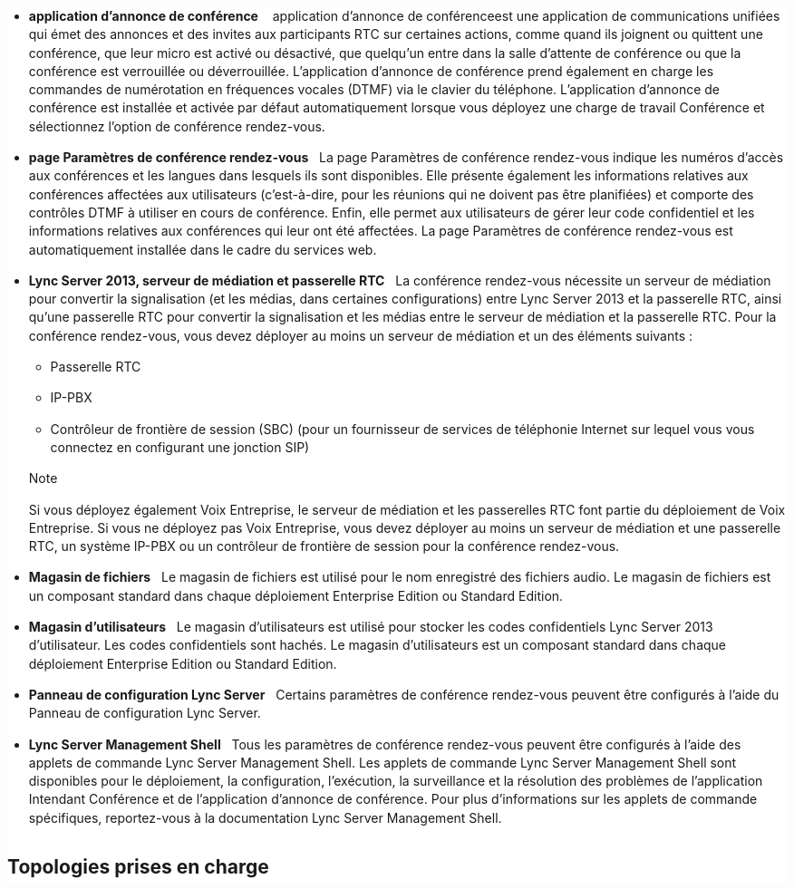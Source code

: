   - **application d’annonce de conférence**    application d’annonce de conférenceest une application de communications unifiées qui émet des annonces et des invites aux participants RTC sur certaines actions, comme quand ils joignent ou quittent une conférence, que leur micro est activé ou désactivé, que quelqu’un entre dans la salle d’attente de conférence ou que la conférence est verrouillée ou déverrouillée. L’application d’annonce de conférence prend également en charge les commandes de numérotation en fréquences vocales (DTMF) via le clavier du téléphone. L’application d’annonce de conférence est installée et activée par défaut automatiquement lorsque vous déployez une charge de travail Conférence et sélectionnez l’option de conférence rendez-vous.

  - **page Paramètres de conférence rendez-vous**   La page Paramètres de conférence rendez-vous indique les numéros d’accès aux conférences et les langues dans lesquels ils sont disponibles. Elle présente également les informations relatives aux conférences affectées aux utilisateurs (c’est-à-dire, pour les réunions qui ne doivent pas être planifiées) et comporte des contrôles DTMF à utiliser en cours de conférence. Enfin, elle permet aux utilisateurs de gérer leur code confidentiel et les informations relatives aux conférences qui leur ont été affectées. La page Paramètres de conférence rendez-vous est automatiquement installée dans le cadre du services web.

  - **Lync Server 2013, serveur de médiation et passerelle RTC**   La conférence rendez-vous nécessite un serveur de médiation pour convertir la signalisation (et les médias, dans certaines configurations) entre Lync Server 2013 et la passerelle RTC, ainsi qu’une passerelle RTC pour convertir la signalisation et les médias entre le serveur de médiation et la passerelle RTC. Pour la conférence rendez-vous, vous devez déployer au moins un serveur de médiation et un des éléments suivants :
    
      - Passerelle RTC
    
      - IP-PBX
    
      - Contrôleur de frontière de session (SBC) (pour un fournisseur de services de téléphonie Internet sur lequel vous vous connectez en configurant une jonction SIP)
    
    > [!note]  
    > Si vous déployez également Voix Entreprise, le serveur de médiation et les passerelles RTC font partie du déploiement de Voix Entreprise. Si vous ne déployez pas Voix Entreprise, vous devez déployer au moins un serveur de médiation et une passerelle RTC, un système IP-PBX ou un contrôleur de frontière de session pour la conférence rendez-vous.

  - **Magasin de fichiers**   Le magasin de fichiers est utilisé pour le nom enregistré des fichiers audio. Le magasin de fichiers est un composant standard dans chaque déploiement Enterprise Edition ou Standard Edition.

  - **Magasin d’utilisateurs**   Le magasin d’utilisateurs est utilisé pour stocker les codes confidentiels Lync Server 2013 d’utilisateur. Les codes confidentiels sont hachés. Le magasin d’utilisateurs est un composant standard dans chaque déploiement Enterprise Edition ou Standard Edition.

  - **Panneau de configuration Lync Server**   Certains paramètres de conférence rendez-vous peuvent être configurés à l’aide du Panneau de configuration Lync Server.

  - **Lync Server Management Shell**   Tous les paramètres de conférence rendez-vous peuvent être configurés à l’aide des applets de commande Lync Server Management Shell. Les applets de commande Lync Server Management Shell sont disponibles pour le déploiement, la configuration, l’exécution, la surveillance et la résolution des problèmes de l’application Intendant Conférence et de l’application d’annonce de conférence. Pour plus d’informations sur les applets de commande spécifiques, reportez-vous à la documentation Lync Server Management Shell.

## Topologies prises en charge
